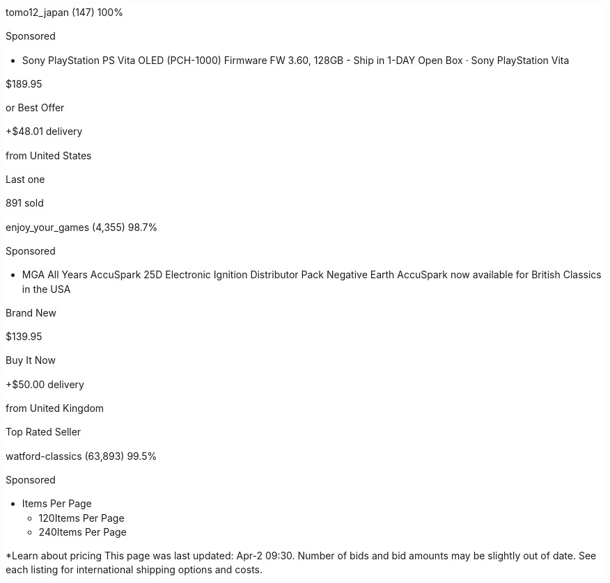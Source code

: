 tomo12_japan (147) 100%

Sponsored

  * Sony PlayStation PS Vita OLED (PCH-1000) Firmware FW 3.60, 128GB - Ship in 1-DAY
Open Box · Sony PlayStation Vita

$189.95

or Best Offer

+$48.01 delivery

from United States

Last one

891 sold

enjoy_your_games (4,355) 98.7%

Sponsored

  * MGA All Years AccuSpark 25D Electronic Ignition Distributor Pack Negative Earth
AccuSpark now available for British Classics in the USA

Brand New

$139.95

Buy It Now

+$50.00 delivery

from United Kingdom

Top Rated Seller

watford-classics (63,893) 99.5%

Sponsored

  * Items Per Page
    * 120Items Per Page
    * 240Items Per Page

*Learn about pricing
This page was last updated: Apr-2 09:30. Number of bids and bid amounts may be
slightly out of date. See each listing for international shipping options and
costs.

